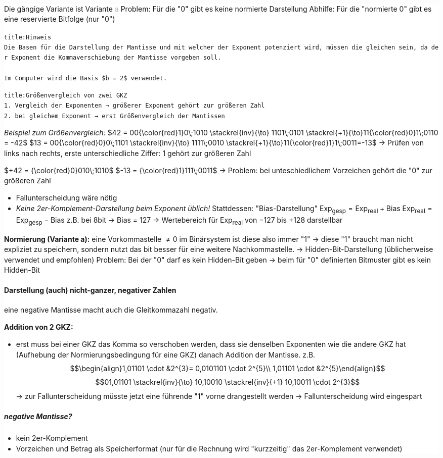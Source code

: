 Die gängige Variante ist Variante <font style="color:LightSalmon">a</font>
Problem: Für die "0" gibt es keine normierte Darstellung
Abhilfe: Für die "normierte 0" gibt es eine reservierte Bitfolge (nur "0")

```ad-tip
title:Hinweis
Die Basen für die Darstellung der Mantisse und mit welcher der Exponent potenziert wird, müssen die gleichen sein, da der Exponent die Kommaverschiebung der Mantisse vorgeben soll.

Im Computer wird die Basis $b = 2$ verwendet.
```

```ad-tip
title:Größenvergleich von zwei GKZ
1. Vergleich der Exponenten → größerer Exponent gehört zur größeren Zahl
2. bei gleichem Exponent → erst Größenvergleich der Mantissen
```

*Beispiel zum Größenvergleich:*
$42 = 00{\color{red}1}0\;1010 \stackrel{inv}{\to} 1101\;0101 \stackrel{+1}{\to}11{\color{red}0}1\;0110 = -42$
$13 = 00{\color{red}0}0\;1101 \stackrel{inv}{\to} 1111\;0010 \stackrel{+1}{\to}11{\color{red}1}1\;0011=-13$
→ Prüfen von links nach rechts, erste unterschiedliche Ziffer: $1$ gehört zur größeren Zahl

$+42 = {\color{red}0}010\;1010$
$-13 = {\color{red}1}111\;0011$
→ Problem: bei unteschiedlichem Vorzeichen gehört die "0" zur größeren Zahl
- Fallunterscheidung wäre nötig
- *Keine 2er-Komplement-Darstellung beim Exponent üblich!*
Stattdessen: "Bias-Darstellung"
$\text{Exp}_{\text{gesp}}=\text{Exp}_{\text{real}}+\text{Bias}$
$\text{Exp}_{\text{real}}=\text{Exp}_{\text{gesp}}-\text{Bias}$
z.B. bei 8bit → Bias = 127 → Wertebereich für $\text{Exp}_{\text{real}}$ von $-127$ bis $+128$ darstellbar

**Normierung (Variante a):** eine Vorkommastelle $\neq 0$
im Binärsystem ist diese also immer "1"
→ diese "1" braucht man nicht expliziet zu speichern, sondern nutzt das bit besser für eine weitere Nachkommastelle.
→ Hidden-Bit-Darstellung (üblicherweise verwendet und empfohlen)
Problem: Bei der "0" darf es kein Hidden-Bit geben → beim für "0" definierten Bitmuster gibt es kein Hidden-Bit

#### Darstellung (auch) nicht-ganzer, negativer Zahlen
eine negative Mantisse macht auch die Gleitkommazahl negativ.

**Addition von 2 GKZ:**
- erst muss bei einer GKZ das Komma so verschoben werden, dass sie denselben Exponenten wie die andere GKZ hat (Aufhebung der Normierungsbedingung für eine GKZ) danach Addition der Mantisse.
	z.B. $$\begin{align}1,01101 \cdot &2^{3}= 0,0101101 \cdot 2^{5}\\ 1,01101 \cdot &2^{5}\end{align}$$
	$$01,01101 \stackrel{inv}{\to} 10,10010 \stackrel{inv}{+1} 10,10011 \cdot 2^{3}$$
	→ zur Fallunterscheidung müsste jetzt eine führende "1" vorne drangestellt werden
	→ Fallunterscheidung wird eingespart
##### negative Mantisse?
- kein 2er-Komplement
- Vorzeichen und Betrag als Speicherformat (nur für die Rechnung wird "kurzzeitig" das 2er-Komplement verwendet)
